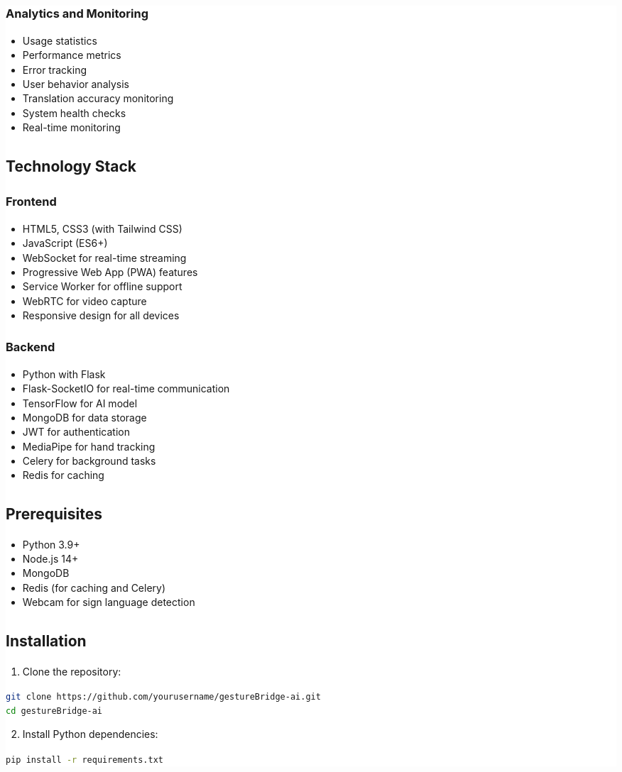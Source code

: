 ### Analytics and Monitoring
- Usage statistics
- Performance metrics
- Error tracking
- User behavior analysis
- Translation accuracy monitoring
- System health checks
- Real-time monitoring

## Technology Stack

### Frontend
- HTML5, CSS3 (with Tailwind CSS)
- JavaScript (ES6+)
- WebSocket for real-time streaming
- Progressive Web App (PWA) features
- Service Worker for offline support
- WebRTC for video capture
- Responsive design for all devices

### Backend
- Python with Flask
- Flask-SocketIO for real-time communication
- TensorFlow for AI model
- MongoDB for data storage
- JWT for authentication
- MediaPipe for hand tracking
- Celery for background tasks
- Redis for caching

## Prerequisites

- Python 3.9+
- Node.js 14+
- MongoDB
- Redis (for caching and Celery)
- Webcam for sign language detection

## Installation

1. Clone the repository:
```bash
git clone https://github.com/yourusername/gestureBridge-ai.git
cd gestureBridge-ai
```

2. Install Python dependencies:
```bash
pip install -r requirements.txt
```
